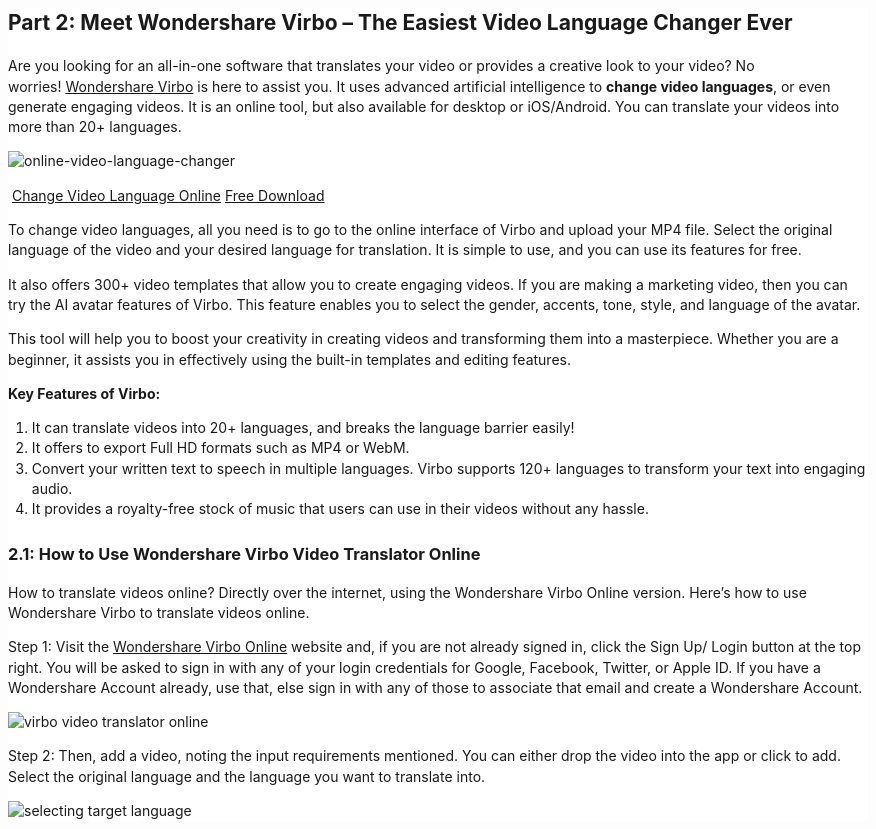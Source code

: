 ## Part 2: Meet Wondershare Virbo – The Easiest Video Language Changer Ever

Are you looking for an all-in-one software that translates your video or provides a creative look to your video? No worries! [Wondershare Virbo](https://virbo.wondershare.com/ai-video-generator-online.html) is here to assist you. It uses advanced artificial intelligence to **change video languages**, or even generate engaging videos. It is an online tool, but also available for desktop or iOS/Android. You can translate your videos into more than 20+ languages.

![online-video-language-changer](https://images.wondershare.com/virbo/article/online-video-language-changer-1.png)

 [Change Video Language Online](https://tools.techidaily.com/wondershare/virbo/download/) [Free Download](https://tools.techidaily.com/wondershare/virbo/download/)


To change video languages, all you need is to go to the online interface of Virbo and upload your MP4 file. Select the original language of the video and your desired language for translation. It is simple to use, and you can use its features for free.

It also offers 300+ video templates that allow you to create engaging videos. If you are making a marketing video, then you can try the AI avatar features of Virbo. This feature enables you to select the gender, accents, tone, style, and language of the avatar.

This tool will help you to boost your creativity in creating videos and transforming them into a masterpiece. Whether you are a beginner, it assists you in effectively using the built-in templates and editing features.

**Key Features of Virbo:**

1. It can translate videos into 20+ languages, and breaks the language barrier easily!
2. It offers to export Full HD formats such as MP4 or WebM.
3. Convert your written text to speech in multiple languages. Virbo supports 120+ languages to transform your text into engaging audio.
4. It provides a royalty-free stock of music that users can use in their videos without any hassle.

### 2.1: How to Use Wondershare Virbo Video Translator Online

How to translate videos online? Directly over the internet, using the Wondershare Virbo Online version. Here’s how to use Wondershare Virbo to translate videos online.

Step 1: Visit the [Wondershare Virbo Online](https://virbo.wondershare.com/app/video-translate/) website and, if you are not already signed in, click the Sign Up/ Login button at the top right. You will be asked to sign in with any of your login credentials for Google, Facebook, Twitter, or Apple ID. If you have a Wondershare Account already, use that, else sign in with any of those to associate that email and create a Wondershare Account.

![virbo video translator online](https://images.wondershare.com/virbo/article/2024/03/video-language-changer-5.jpg)

Step 2: Then, add a video, noting the input requirements mentioned. You can either drop the video into the app or click to add. Select the original language and the language you want to translate into.

![selecting target language](https://images.wondershare.com/virbo/article/2024/03/video-language-changer-6.jpg)
